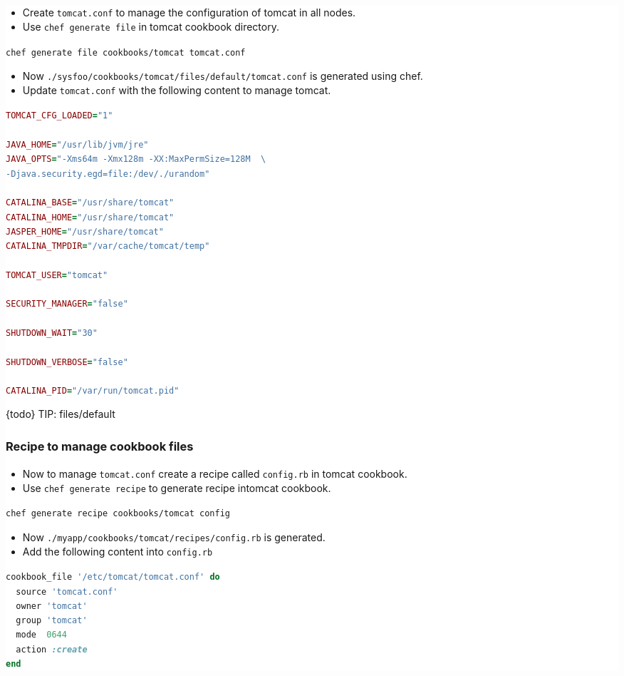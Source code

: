* Create `tomcat.conf` to manage the configuration of tomcat in all nodes.
* Use `chef generate file` in tomcat cookbook directory.

```console
chef generate file cookbooks/tomcat tomcat.conf
```

* Now `./sysfoo/cookbooks/tomcat/files/default/tomcat.conf` is generated using chef.
* Update `tomcat.conf` with the following content to manage tomcat.

```ruby
TOMCAT_CFG_LOADED="1"

JAVA_HOME="/usr/lib/jvm/jre"
JAVA_OPTS="-Xms64m -Xmx128m -XX:MaxPermSize=128M  \
-Djava.security.egd=file:/dev/./urandom"

CATALINA_BASE="/usr/share/tomcat"
CATALINA_HOME="/usr/share/tomcat"
JASPER_HOME="/usr/share/tomcat"
CATALINA_TMPDIR="/var/cache/tomcat/temp"

TOMCAT_USER="tomcat"

SECURITY_MANAGER="false"

SHUTDOWN_WAIT="30"

SHUTDOWN_VERBOSE="false"

CATALINA_PID="/var/run/tomcat.pid"
```

{todo}
TIP: files/default

### Recipe to manage cookbook files

* Now to manage `tomcat.conf` create a recipe called `config.rb` in tomcat cookbook.
* Use `chef generate recipe` to generate recipe intomcat cookbook.

```console
chef generate recipe cookbooks/tomcat config
```

* Now `./myapp/cookbooks/tomcat/recipes/config.rb` is generated.
* Add the following content into `config.rb`

```ruby
cookbook_file '/etc/tomcat/tomcat.conf' do
  source 'tomcat.conf'
  owner 'tomcat'
  group 'tomcat'
  mode  0644
  action :create
end
```

